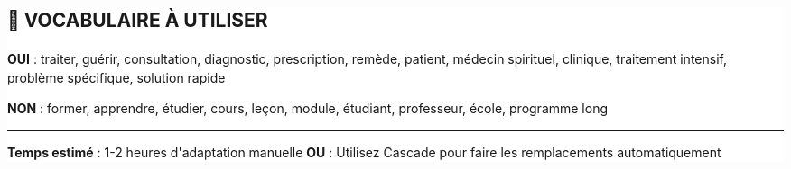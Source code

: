 ## 🎨 VOCABULAIRE À UTILISER

**OUI** : traiter, guérir, consultation, diagnostic, prescription, remède, patient, médecin spirituel, clinique, traitement intensif, problème spécifique, solution rapide

**NON** : former, apprendre, étudier, cours, leçon, module, étudiant, professeur, école, programme long

---

**Temps estimé** : 1-2 heures d'adaptation manuelle
**OU** : Utilisez Cascade pour faire les remplacements automatiquement
